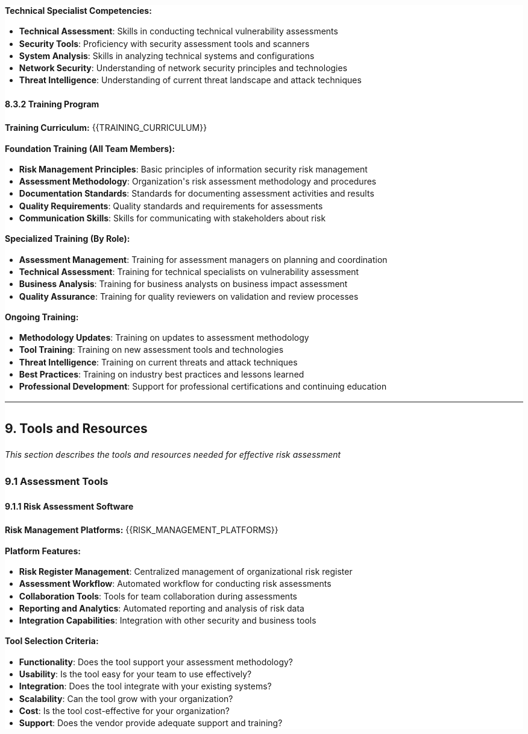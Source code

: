**Technical Specialist Competencies:**
- **Technical Assessment**: Skills in conducting technical vulnerability assessments
- **Security Tools**: Proficiency with security assessment tools and scanners
- **System Analysis**: Skills in analyzing technical systems and configurations
- **Network Security**: Understanding of network security principles and technologies
- **Threat Intelligence**: Understanding of current threat landscape and attack techniques

#### 8.3.2 Training Program

**Training Curriculum:**
{{TRAINING_CURRICULUM}}

**Foundation Training (All Team Members):**
- **Risk Management Principles**: Basic principles of information security risk management
- **Assessment Methodology**: Organization's risk assessment methodology and procedures
- **Documentation Standards**: Standards for documenting assessment activities and results
- **Quality Requirements**: Quality standards and requirements for assessments
- **Communication Skills**: Skills for communicating with stakeholders about risk

**Specialized Training (By Role):**
- **Assessment Management**: Training for assessment managers on planning and coordination
- **Technical Assessment**: Training for technical specialists on vulnerability assessment
- **Business Analysis**: Training for business analysts on business impact assessment
- **Quality Assurance**: Training for quality reviewers on validation and review processes

**Ongoing Training:**
- **Methodology Updates**: Training on updates to assessment methodology
- **Tool Training**: Training on new assessment tools and technologies
- **Threat Intelligence**: Training on current threats and attack techniques
- **Best Practices**: Training on industry best practices and lessons learned
- **Professional Development**: Support for professional certifications and continuing education

---

## 9. Tools and Resources

*This section describes the tools and resources needed for effective risk assessment*

### 9.1 Assessment Tools

#### 9.1.1 Risk Assessment Software

**Risk Management Platforms:**
{{RISK_MANAGEMENT_PLATFORMS}}

**Platform Features:**
- **Risk Register Management**: Centralized management of organizational risk register
- **Assessment Workflow**: Automated workflow for conducting risk assessments
- **Collaboration Tools**: Tools for team collaboration during assessments
- **Reporting and Analytics**: Automated reporting and analysis of risk data
- **Integration Capabilities**: Integration with other security and business tools

**Tool Selection Criteria:**
- **Functionality**: Does the tool support your assessment methodology?
- **Usability**: Is the tool easy for your team to use effectively?
- **Integration**: Does the tool integrate with your existing systems?
- **Scalability**: Can the tool grow with your organization?
- **Cost**: Is the tool cost-effective for your organization?
- **Support**: Does the vendor provide adequate support and training?
